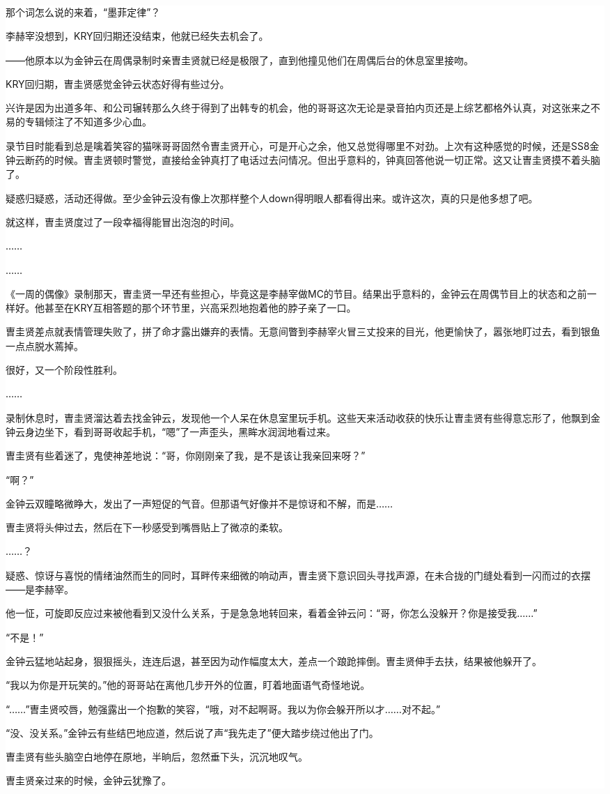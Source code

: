 那个词怎么说的来着，“墨菲定律”？

李赫宰没想到，KRY回归期还没结束，他就已经失去机会了。

——他原本以为金钟云在周偶录制时亲曺圭贤就已经是极限了，直到他撞见他们在周偶后台的休息室里接吻。

>>>>>>>>>>
>>>>>>>>>>

KRY回归期，曺圭贤感觉金钟云状态好得有些过分。

兴许是因为出道多年、和公司辗转那么久终于得到了出韩专的机会，他的哥哥这次无论是录音拍内页还是上综艺都格外认真，对这张来之不易的专辑倾注了不知道多少心血。

录节目时能看到总是噙着笑容的猫咪哥哥固然令曺圭贤开心，可是开心之余，他又总觉得哪里不对劲。上次有这种感觉的时候，还是SS8金钟云断药的时候。曺圭贤顿时警觉，直接给金钟真打了电话过去问情况。但出乎意料的，钟真回答他说一切正常。这又让曺圭贤摸不着头脑了。

疑惑归疑惑，活动还得做。至少金钟云没有像上次那样整个人down得明眼人都看得出来。或许这次，真的只是他多想了吧。

就这样，曺圭贤度过了一段幸福得能冒出泡泡的时间。

……

……

《一周的偶像》录制那天，曺圭贤一早还有些担心，毕竟这是李赫宰做MC的节目。结果出乎意料的，金钟云在周偶节目上的状态和之前一样好。他甚至在KRY互相答题的那个环节里，兴高采烈地抱着他的脖子亲了一口。

曺圭贤差点就表情管理失败了，拼了命才露出嫌弃的表情。无意间瞥到李赫宰火冒三丈投来的目光，他更愉快了，嚣张地盯过去，看到银鱼一点点脱水蔫掉。

很好，又一个阶段性胜利。

……

录制休息时，曺圭贤溜达着去找金钟云，发现他一个人呆在休息室里玩手机。这些天来活动收获的快乐让曺圭贤有些得意忘形了，他飘到金钟云身边坐下，看到哥哥收起手机，“嗯”了一声歪头，黑眸水润润地看过来。

曺圭贤有些着迷了，鬼使神差地说：“哥，你刚刚亲了我，是不是该让我亲回来呀？”

“啊？”

金钟云双瞳略微睁大，发出了一声短促的气音。但那语气好像并不是惊讶和不解，而是……

曺圭贤将头伸过去，然后在下一秒感受到嘴唇贴上了微凉的柔软。

……？

疑惑、惊讶与喜悦的情绪油然而生的同时，耳畔传来细微的响动声，曺圭贤下意识回头寻找声源，在未合拢的门缝处看到一闪而过的衣摆——是李赫宰。

他一怔，可旋即反应过来被他看到又没什么关系，于是急急地转回来，看着金钟云问：“哥，你怎么没躲开？你是接受我……”

“不是！”

金钟云猛地站起身，狠狠摇头，连连后退，甚至因为动作幅度太大，差点一个踉跄摔倒。曺圭贤伸手去扶，结果被他躲开了。

“我以为你是开玩笑的。”他的哥哥站在离他几步开外的位置，盯着地面语气奇怪地说。

“……”曺圭贤咬唇，勉强露出一个抱歉的笑容，“哦，对不起啊哥。我以为你会躲开所以才……对不起。”

“没、没关系。”金钟云有些结巴地应道，然后说了声“我先走了”便大踏步绕过他出了门。

曺圭贤有些头脑空白地停在原地，半晌后，忽然垂下头，沉沉地叹气。

>>>>>>>>>>
>>>>>>>>>>

曺圭贤亲过来的时候，金钟云犹豫了。
